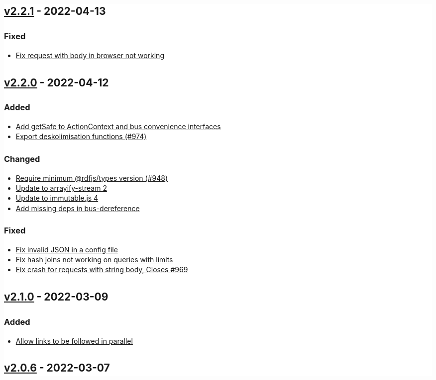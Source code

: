 <a name="v2.2.1"></a>
## [v2.2.1](https://github.com/comunica/comunica/compare/v2.2.0...v2.2.1) - 2022-04-13

### Fixed
* [Fix request with body in browser not working](https://github.com/comunica/comunica/commit/976f1e0206898d28210f5437f0bbfd300ed6dfde)

<a name="v2.2.0"></a>
## [v2.2.0](https://github.com/comunica/comunica/compare/v2.1.0...v2.2.0) - 2022-04-12

### Added
* [Add getSafe to ActionContext and bus convenience interfaces](https://github.com/comunica/comunica/commit/731cde8060796d7430dea339e638a5cf0c9d7e5c)
* [Export deskolimisation functions (#974)](https://github.com/comunica/comunica/commit/fbd6d287a835348558dda1aacf3f8b859b08f08e)

### Changed
* [Require minimum @rdfjs/types version (#948)](https://github.com/comunica/comunica/commit/e7d69320649d0ee42f557c1a2780f6e998ebd93c)
* [Update to arrayify-stream 2](https://github.com/comunica/comunica/commit/276408c6002de53b0af4e66ed724084860a96c83)
* [Update to immutable.js 4](https://github.com/comunica/comunica/commit/6199e753efbe4d5658b5ef9ef500012525f093e3)
* [Add missing deps in bus-dereference](https://github.com/comunica/comunica/commit/448bfbadd805dcad95841789cd12b0d33a672585)

### Fixed
* [Fix invalid JSON in a config file](https://github.com/comunica/comunica/commit/38760ab84898ebcc32e7129a237d95c127c9381d)
* [Fix hash joins not working on queries with limits](https://github.com/comunica/comunica/commit/431233c0f887abe4987482ea4d8c96fdbbf9fb0e)
* [Fix crash for requests with string body, Closes #969](https://github.com/comunica/comunica/commit/6667d669544289f6b48e1bcaedb46163ae469af6)

<a name="v2.1.0"></a>
## [v2.1.0](https://github.com/comunica/comunica/compare/v2.0.6...v2.1.0) - 2022-03-09

### Added
* [Allow links to be followed in parallel](https://github.com/comunica/comunica/commit/9ad64da7bae9dda857e12b7bb0b3af58d5f0f2af)

<a name="v2.0.6"></a>
## [v2.0.6](https://github.com/comunica/comunica/compare/v2.0.5...v2.0.6) - 2022-03-07
